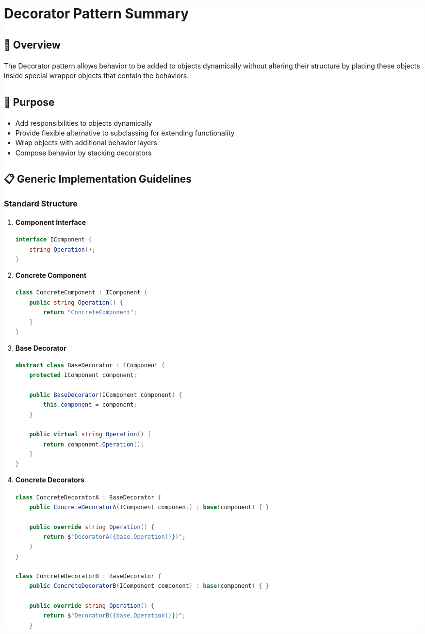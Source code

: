 # Decorator Pattern Summary

## 📖 Overview
The Decorator pattern allows behavior to be added to objects dynamically without altering their structure by placing these objects inside special wrapper objects that contain the behaviors.

## 🎯 Purpose
- Add responsibilities to objects dynamically
- Provide flexible alternative to subclassing for extending functionality
- Wrap objects with additional behavior layers
- Compose behavior by stacking decorators

## 📋 Generic Implementation Guidelines

### Standard Structure
1. **Component Interface**
   ```csharp
   interface IComponent {
       string Operation();
   }
   ```

2. **Concrete Component**
   ```csharp
   class ConcreteComponent : IComponent {
       public string Operation() {
           return "ConcreteComponent";
       }
   }
   ```

3. **Base Decorator**
   ```csharp
   abstract class BaseDecorator : IComponent {
       protected IComponent component;
       
       public BaseDecorator(IComponent component) {
           this.component = component;
       }
       
       public virtual string Operation() {
           return component.Operation();
       }
   }
   ```

4. **Concrete Decorators**
   ```csharp
   class ConcreteDecoratorA : BaseDecorator {
       public ConcreteDecoratorA(IComponent component) : base(component) { }
       
       public override string Operation() {
           return $"DecoratorA({base.Operation()})";
       }
   }
   
   class ConcreteDecoratorB : BaseDecorator {
       public ConcreteDecoratorB(IComponent component) : base(component) { }
       
       public override string Operation() {
           return $"DecoratorB({base.Operation()})";
       }
   ```